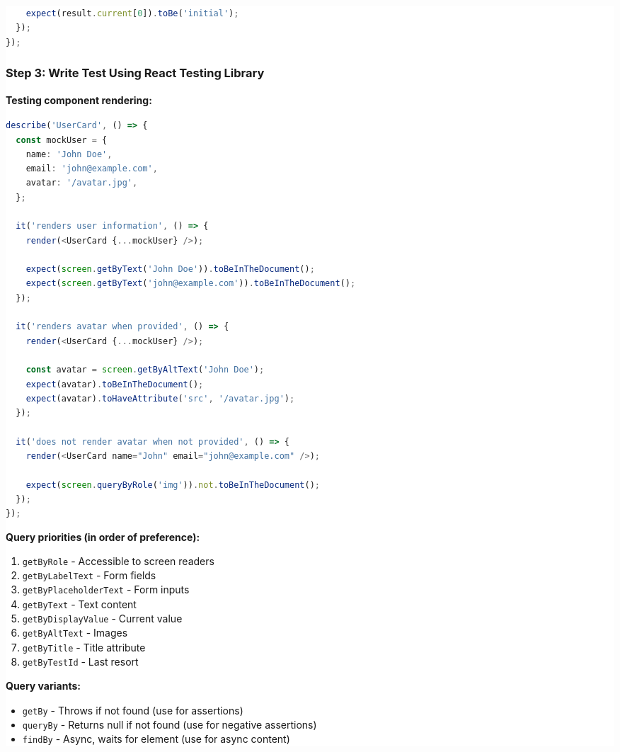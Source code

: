 ```typescript
    expect(result.current[0]).toBe('initial');
  });
});
```

### Step 3: Write Test Using React Testing Library

**Testing component rendering:**
```typescript
describe('UserCard', () => {
  const mockUser = {
    name: 'John Doe',
    email: 'john@example.com',
    avatar: '/avatar.jpg',
  };

  it('renders user information', () => {
    render(<UserCard {...mockUser} />);

    expect(screen.getByText('John Doe')).toBeInTheDocument();
    expect(screen.getByText('john@example.com')).toBeInTheDocument();
  });

  it('renders avatar when provided', () => {
    render(<UserCard {...mockUser} />);

    const avatar = screen.getByAltText('John Doe');
    expect(avatar).toBeInTheDocument();
    expect(avatar).toHaveAttribute('src', '/avatar.jpg');
  });

  it('does not render avatar when not provided', () => {
    render(<UserCard name="John" email="john@example.com" />);

    expect(screen.queryByRole('img')).not.toBeInTheDocument();
  });
});
```

**Query priorities (in order of preference):**
1. `getByRole` - Accessible to screen readers
2. `getByLabelText` - Form fields
3. `getByPlaceholderText` - Form inputs
4. `getByText` - Text content
5. `getByDisplayValue` - Current value
6. `getByAltText` - Images
7. `getByTitle` - Title attribute
8. `getByTestId` - Last resort

**Query variants:**
- `getBy` - Throws if not found (use for assertions)
- `queryBy` - Returns null if not found (use for negative assertions)
- `findBy` - Async, waits for element (use for async content)

